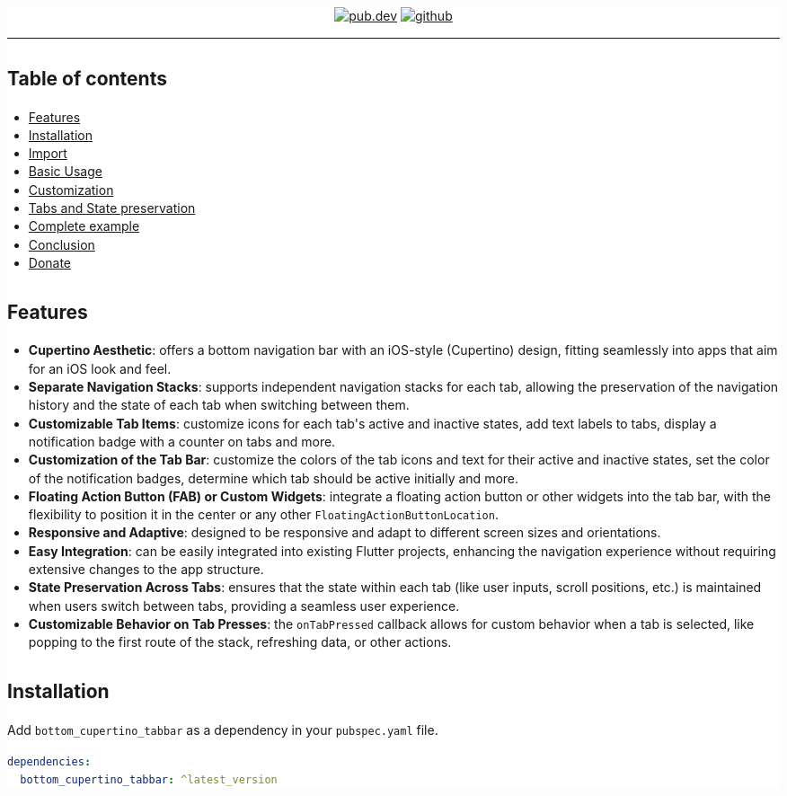 <p align="center">
  <a href="https://pub.dev/packages/bottom_cupertino_tabbar"><img src="https://img.shields.io/pub/v/bottom_cupertino_tabbar" alt="pub.dev"></a>
  <a href="https://github.com/hacktons/bottom_cupertino_tabbar"><img src="https://img.shields.io/badge/platform-flutter-ff69b4.svg" alt="github"></a>
</p>

---


## Table of contents

- [Features](#features)
- [Installation](#installation)
- [Import](#import)
- [Basic Usage](#basic-usage)
- [Customization](#customization)
- [Tabs and State preservation](#tabs-and-state-preservation)
- [Complete example](#complete-example)
- [Conclusion](#conclusion)
- [Donate](#donate)

## Features
* **Cupertino Aesthetic**: offers a bottom navigation bar with an iOS-style (Cupertino) design, fitting seamlessly into apps that aim for an iOS look and feel.
* **Separate Navigation Stacks**: supports independent navigation stacks for each tab, allowing the preservation of the navigation history and the state of each tab when switching between them.
* **Customizable Tab Items**: customize icons for each tab's active and inactive states, add text labels to tabs, display a notification badge with a counter on tabs and more.
* **Customization of the Tab Bar**: customize the colors of the tab icons and text for their active and inactive states, set the color of the notification badges, determine which tab should be active initially and more.
* **Floating Action Button (FAB) or Custom Widgets**: integrate a floating action button or other widgets into the tab bar, with the flexibility to position it in the center or any other `FloatingActionButtonLocation`.
* **Responsive and Adaptive**: designed to be responsive and adapt to different screen sizes and orientations.
* **Easy Integration**: can be easily integrated into existing Flutter projects, enhancing the navigation experience without requiring extensive changes to the app structure.
* **State Preservation Across Tabs**: ensures that the state within each tab (like user inputs, scroll positions, etc.) is maintained when users switch between tabs, providing a seamless user experience.
* **Customizable Behavior on Tab Presses**: the `onTabPressed` callback allows for custom behavior when a tab is selected, like popping to the first route of the stack, refreshing data, or other actions.

## Installation
Add `bottom_cupertino_tabbar` as a dependency in your `pubspec.yaml` file.
```yaml
dependencies:
  bottom_cupertino_tabbar: ^latest_version
```
